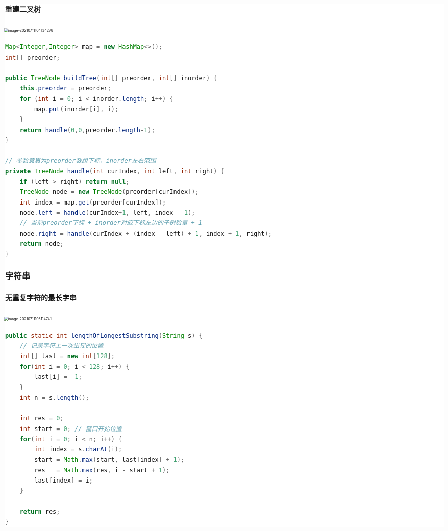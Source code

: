 #### 重建二叉树

<img src="C:\Users\jjames5\OneDrive\图片\typora-user-images\image-20210711104134278.png" alt="image-20210711104134278" style="zoom:50%;margin-left:-5px" />

```java
Map<Integer,Integer> map = new HashMap<>();
int[] preorder;

public TreeNode buildTree(int[] preorder, int[] inorder) {
    this.preorder = preorder;
    for (int i = 0; i < inorder.length; i++) {
        map.put(inorder[i], i);
    }
    return handle(0,0,preorder.length-1);
}

// 参数意思为preorder数组下标，inorder左右范围
private TreeNode handle(int curIndex, int left, int right) {
    if (left > right) return null;
    TreeNode node = new TreeNode(preorder[curIndex]);
    int index = map.get(preorder[curIndex]);
    node.left = handle(curIndex+1, left, index - 1);
    // 当前preorder下标 + inorder对应下标左边的子树数量 + 1
    node.right = handle(curIndex + (index - left) + 1, index + 1, right);
    return node;
}
```



### 字符串

#### 无重复字符的最长字串

<img src="C:\Users\jjames5\OneDrive\图片\typora-user-images\image-20210711105114741.png" alt="image-20210711105114741" style="zoom:50%;margin-left:-5px" />

```java
public static int lengthOfLongestSubstring(String s) {
    // 记录字符上一次出现的位置
    int[] last = new int[128];
    for(int i = 0; i < 128; i++) {
        last[i] = -1;
    }
    int n = s.length();

    int res = 0;
    int start = 0; // 窗口开始位置
    for(int i = 0; i < n; i++) {
        int index = s.charAt(i);
        start = Math.max(start, last[index] + 1);
        res   = Math.max(res, i - start + 1);
        last[index] = i;
    }

    return res;
}
```
